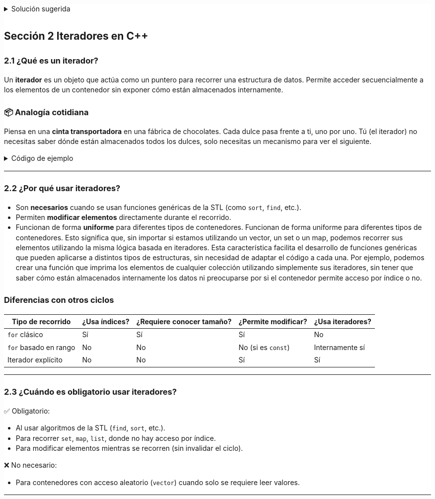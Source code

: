 <details><summary>Solución sugerida</summary></details>

## Sección 2 Iteradores en C++

### 2.1 ¿Qué es un iterador?

Un **iterador** es un objeto que actúa como un puntero para recorrer una estructura de datos. Permite acceder secuencialmente a los elementos de un contenedor sin exponer cómo están almacenados internamente.

### 📦 Analogía cotidiana

Piensa en una **cinta transportadora** en una fábrica de chocolates. Cada dulce pasa frente a ti, uno por uno. Tú (el iterador) no necesitas saber dónde están almacenados todos los dulces, solo necesitas un mecanismo para ver el siguiente.

<details><summary>Código de ejemplo</summary></details>

---

### 2.2 ¿Por qué usar iteradores?

- Son **necesarios** cuando se usan funciones genéricas de la STL (como `sort`, `find`, etc.).
- Permiten **modificar elementos** directamente durante el recorrido.
- Funcionan de forma **uniforme** para diferentes tipos de contenedores. Funcionan de forma uniforme para diferentes tipos de contenedores. Esto significa que, sin importar si estamos utilizando un vector, un set o un map, podemos recorrer sus elementos utilizando la misma lógica basada en iteradores. Esta característica facilita el desarrollo de funciones genéricas que pueden aplicarse a distintos tipos de estructuras, sin necesidad de adaptar el código a cada una. Por ejemplo, podemos crear una función que imprima los elementos de cualquier colección utilizando simplemente sus iteradores, sin tener que saber cómo están almacenados internamente los datos ni preocuparse por si el contenedor permite acceso por índice o no.

### Diferencias con otros ciclos

| Tipo de recorrido     | ¿Usa índices? | ¿Requiere conocer tamaño? | ¿Permite modificar? | ¿Usa iteradores? |
|----------------------|---------------|----------------------------|---------------------|------------------|
| `for` clásico        | Sí            | Sí                         | Sí                  | No               |
| `for` basado en rango| No            | No                         | No (si es `const`)  | Internamente sí  |
| Iterador explícito   | No            | No                         | Sí                  | Sí               |

---

### 2.3 ¿Cuándo es obligatorio usar iteradores?

✅ Obligatorio:
- Al usar algoritmos de la STL (`find`, `sort`, etc.).
- Para recorrer `set`, `map`, `list`, donde no hay acceso por índice.
- Para modificar elementos mientras se recorren (sin invalidar el ciclo).

❌ No necesario:
- Para contenedores con acceso aleatorio (`vector`) cuando solo se requiere leer valores.

---